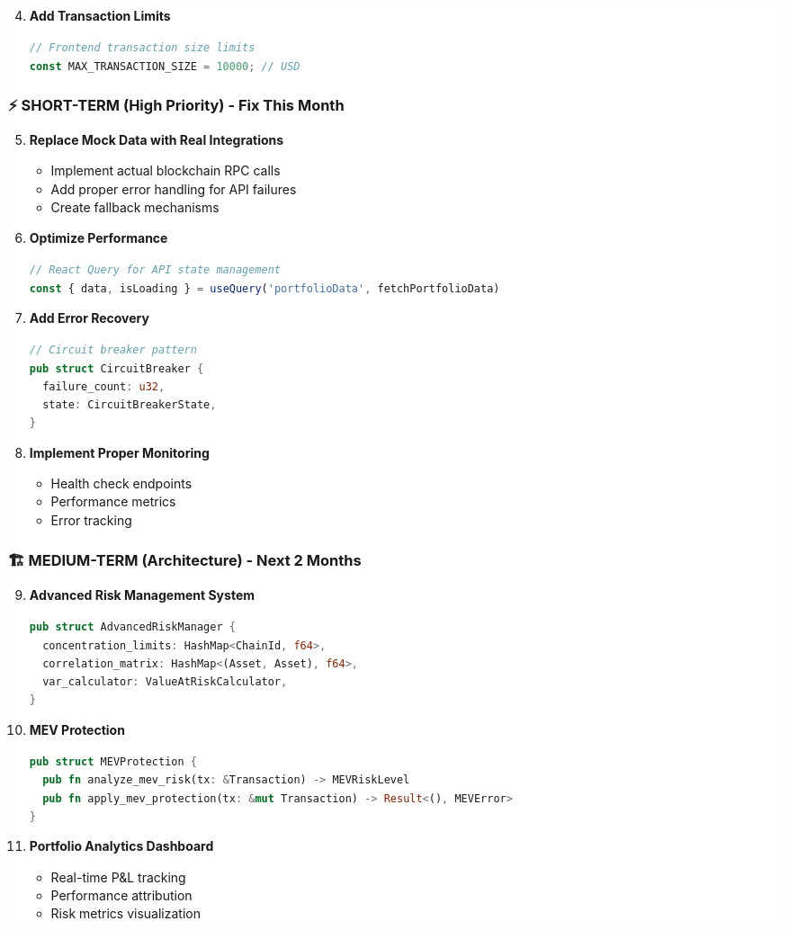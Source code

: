 4. **Add Transaction Limits**
   ```typescript
   // Frontend transaction size limits
   const MAX_TRANSACTION_SIZE = 10000; // USD
   ```

### **⚡ SHORT-TERM (High Priority) - Fix This Month**

5. **Replace Mock Data with Real Integrations**
   - Implement actual blockchain RPC calls
   - Add proper error handling for API failures
   - Create fallback mechanisms

6. **Optimize Performance**
   ```typescript
   // React Query for API state management
   const { data, isLoading } = useQuery('portfolioData', fetchPortfolioData)
   ```

7. **Add Error Recovery**
   ```rust
   // Circuit breaker pattern
   pub struct CircuitBreaker {
     failure_count: u32,
     state: CircuitBreakerState,
   }
   ```

8. **Implement Proper Monitoring**
   - Health check endpoints
   - Performance metrics
   - Error tracking

### **🏗️ MEDIUM-TERM (Architecture) - Next 2 Months**

9. **Advanced Risk Management System**
   ```rust
   pub struct AdvancedRiskManager {
     concentration_limits: HashMap<ChainId, f64>,
     correlation_matrix: HashMap<(Asset, Asset), f64>,
     var_calculator: ValueAtRiskCalculator,
   }
   ```

10. **MEV Protection**
    ```rust
    pub struct MEVProtection {
      pub fn analyze_mev_risk(tx: &Transaction) -> MEVRiskLevel
      pub fn apply_mev_protection(tx: &mut Transaction) -> Result<(), MEVError>
    }
    ```

11. **Portfolio Analytics Dashboard**
    - Real-time P&L tracking
    - Performance attribution
    - Risk metrics visualization
